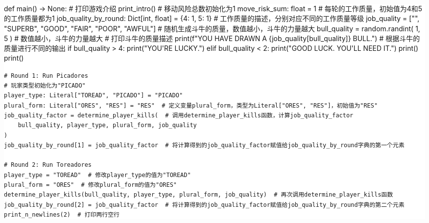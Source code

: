 def main() -> None:
    # 打印游戏介绍
    print_intro()
    # 移动风险总数初始化为1
    move_risk_sum: float = 1
    # 每轮的工作质量，初始值为4和5的工作质量都为1
    job_quality_by_round: Dict[int, float] = {4: 1, 5: 1}
    # 工作质量的描述，分别对应不同的工作质量等级
    job_quality = ["", "SUPERB", "GOOD", "FAIR", "POOR", "AWFUL"]
    # 随机生成斗牛的质量，数值越小，斗牛的力量越大
    bull_quality = random.randint(
        1, 5
    )  # 数值越小，斗牛的力量越大
    # 打印斗牛的质量描述
    print(f"YOU HAVE DRAWN A {job_quality[bull_quality]} BULL.")
    # 根据斗牛的质量进行不同的输出
    if bull_quality > 4:
        print("YOU'RE LUCKY.")
    elif bull_quality < 2:
        print("GOOD LUCK.  YOU'LL NEED IT.")
        print()
    print()

    # Round 1: Run Picadores
    # 玩家类型初始化为"PICADO"
    player_type: Literal["TOREAD", "PICADO"] = "PICADO"
    plural_form: Literal["ORES", "RES"] = "RES"  # 定义变量plural_form，类型为Literal["ORES", "RES"]，初始值为"RES"
    job_quality_factor = determine_player_kills(  # 调用determine_player_kills函数，计算job_quality_factor
        bull_quality, player_type, plural_form, job_quality
    )
    job_quality_by_round[1] = job_quality_factor  # 将计算得到的job_quality_factor赋值给job_quality_by_round字典的第一个元素

    # Round 2: Run Toreadores
    player_type = "TOREAD"  # 修改player_type的值为"TOREAD"
    plural_form = "ORES"  # 修改plural_form的值为"ORES"
    determine_player_kills(bull_quality, player_type, plural_form, job_quality)  # 再次调用determine_player_kills函数
    job_quality_by_round[2] = job_quality_factor  # 将计算得到的job_quality_factor赋值给job_quality_by_round字典的第二个元素
    print_n_newlines(2)  # 打印两行空行
